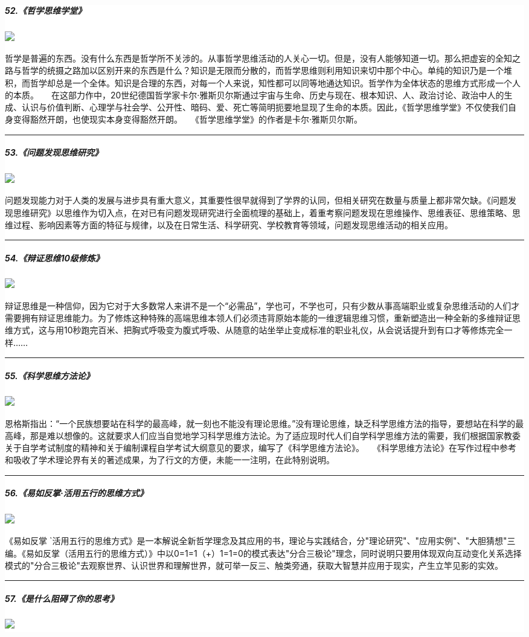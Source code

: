 ##### 52.《哲学思维学堂》

[![](http://img10.360buyimg.com/n11/g10/M00/06/01/rBEQWVEvEdYIAAAAAANLPR5_66UAABLwAOnv4cAA0tV828.jpg)](http://click.union.jd.com/JdClick/?unionId=5482&t=4&to=http://www.jd.com/product/11184382.html/)

哲学是普遍的东西。没有什么东西是哲学所不关涉的。从事哲学思维活动的人关心一切。但是，没有人能够知道一切。那么把虚妄的全知之路与哲学的统摄之路加以区别开来的东西是什么？知识是无限而分散的，而哲学思维则利用知识来切中那个中心。单纯的知识乃是一个堆积，而哲学却总是一个全体。知识是合理的东西，对每一个人来说，知性都可以同等地通达知识。哲学作为全体状态的思维方式形成一个人的本质。　　在这部力作中，20世纪德国哲学家卡尔·雅斯贝尔斯通过宇宙与生命、历史与现在、根本知识、人、政治讨论、政治中人的生成、认识与价值判断、心理学与社会学、公开性、暗码、爱、死亡等简明扼要地显现了生命的本质。因此，《哲学思维学堂》不仅使我们自身变得豁然开朗，也使现实本身变得豁然开朗。　　《哲学思维学堂》的作者是卡尔·雅斯贝尔斯。

---

##### 53.《问题发现思维研究》

[![](http://img10.360buyimg.com/n11/g9/M03/05/1A/rBEHalBPJbIIAAAAAADIUVOWRgYAABI2QGXvKoAAMhp075.jpg)](http://click.union.jd.com/JdClick/?unionId=5482&t=4&to=http://www.jd.com/product/11078334.html/)

问题发现能力对于人类的发展与进步具有重大意义，其重要性很早就得到了学界的认同，但相关研究在数量与质量上都非常欠缺。《问题发现思维研究》以思维作为切入点，在对已有问题发现研究进行全面梳理的基础上，着重考察问题发现在思维操作、思维表征、思维策略、思维过程、影响因素等方面的特征与规律，以及在日常生活、科学研究、学校教育等领域，问题发现思维活动的相关应用。

---

##### 54.《辩证思维10级修炼》

[![](http://img11.360buyimg.com/n11/g5/M02/12/19/rBEIDE_zxoEIAAAAAAD11ct41-gAADrIQAPJG8AAPXt391.jpg)](http://click.union.jd.com/JdClick/?unionId=5482&t=4&to=http://www.jd.com/product/11021965.html/)

辩证思维是一种信仰，因为它对于大多数常人来讲不是一个“必需品”，学也可，不学也可，只有少数从事高端职业或复杂思维活动的人们才需要拥有辩证思维能力。为了修炼这种特殊的高端思维本领人们必须违背原始本能的一维逻辑思维习惯，重新塑造出一种全新的多维辩证思维方式，这与用10秒跑完百米、把胸式呼吸变为腹式呼吸、从随意的站坐举止变成标准的职业礼仪，从会说话提升到有口才等修炼完全一样……

---

##### 55.《科学思维方法论》

[![](http://img11.360buyimg.com/n11/g7/M02/11/04/rBEHZlDScskIAAAAAAKDnq4RKJsAADWJQJANUgAAoO2889.jpg)](http://click.union.jd.com/JdClick/?unionId=5482&t=4&to=http://www.jd.com/product/11140943.html/)

恩格斯指出：“一个民族想要站在科学的最高峰，就一刻也不能没有理论思维。”没有理论思维，缺乏科学思维方法的指导，要想站在科学的最高峰，那是难以想像的。这就要求人们应当自觉地学习科学思维方法论。为了适应现时代人们自学科学思维方法的需要，我们根据国家教委关于自学考试制度的精神和关于编制课程自学考试大纲意见的要求，编写了《科学思维方法论》。　　《科学思维方法论》在写作过程中参考和吸收了学术理论界有关的著述成果，为了行文的方便，未能一一注明，在此特别说明。

---

##### 56.《易如反掌·活用五行的思维方式》

[![](http://img10.360buyimg.com/n11/19685/45ac127d-7a6c-4876-abda-91a804d4b19b.jpg)](http://click.union.jd.com/JdClick/?unionId=5482&t=4&to=http://www.jd.com/product/10666664.html/)

《易如反掌 `活用五行的思维方式》是一本解说全新哲学理念及其应用的书，理论与实践结合，分"理论研究"、"应用实例"、"大胆猜想"三编。《易如反掌（活用五行的思维方式）》中以0=1=1（+）1=1=0的模式表达"分合三极论"理念，同时说明只要用体现双向互动变化关系选择模式的"分合三极论"去观察世界、认识世界和理解世界，就可举一反三、触类旁通，获取大智慧并应用于现实，产生立竿见影的实效。

---

##### 57.《是什么阻碍了你的思考》

[![](http://img11.360buyimg.com/n11/g10/M00/06/12/rBEQWFExUd4IAAAAAAPtnZjiDjkAABSQwEOOBwAA-21022.jpg)](http://click.union.jd.com/JdClick/?unionId=5482&t=4&to=http://www.jd.com/product/11183225.html/)
